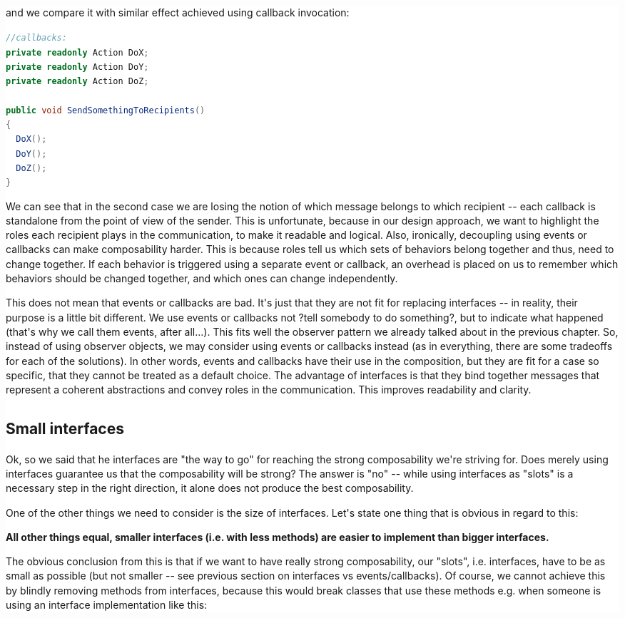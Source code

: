 and we compare it with similar effect achieved using callback invocation:

```csharp
//callbacks:
private readonly Action DoX;
private readonly Action DoY;
private readonly Action DoZ;

public void SendSomethingToRecipients()
{
  DoX();
  DoY();
  DoZ();
}
```

We can see that in the second case we are losing the notion of which message belongs to which recipient -- each callback is standalone from the point of view of the sender. This is unfortunate, because in our design approach, we want to highlight the roles each recipient plays in the communication, to make it readable and logical. Also, ironically, decoupling using events or callbacks can make composability harder. This is because roles tell us which sets of behaviors belong together and thus, need to change together. If each behavior is triggered using a separate event or callback, an overhead is placed on us to remember which behaviors should be changed together, and which ones can change independently.

This does not mean that events or callbacks are bad. It's just that they are not fit for replacing interfaces -- in reality, their purpose is a little bit different. We use events or callbacks not ?tell somebody to do something?, but to indicate what happened (that's why we call them events, after all...). This fits well the observer pattern we already talked about in the previous chapter. So, instead of using observer objects, we may consider using events or callbacks instead (as in everything, there are some tradeoffs for each of the solutions). In other words, events and callbacks have their use in the composition, but they are fit for a case so specific, that they cannot be treated as a default choice. The advantage of interfaces is that they bind together messages that represent a coherent abstractions and convey roles in the communication. This improves readability and clarity.

## Small interfaces

Ok, so we said that he interfaces are "the way to go" for reaching the strong composability we're striving for. Does merely using interfaces guarantee us that the composability will be strong? The answer is "no" -- while using interfaces as "slots" is a necessary step in the right direction, it alone does not produce the best composability.

One of the other things we need to consider is the size of interfaces. Let's state one thing that is obvious in regard to this:

**All other things equal, smaller interfaces (i.e. with less methods) are easier to implement than bigger interfaces.**

The obvious conclusion from this is that if we want to have really strong composability, our "slots", i.e. interfaces, have to be as small as possible (but not smaller -- see previous section on interfaces vs events/callbacks). Of course, we cannot achieve this by blindly removing methods from interfaces, because this would break classes that use these methods e.g. when someone is using an interface implementation like this:
